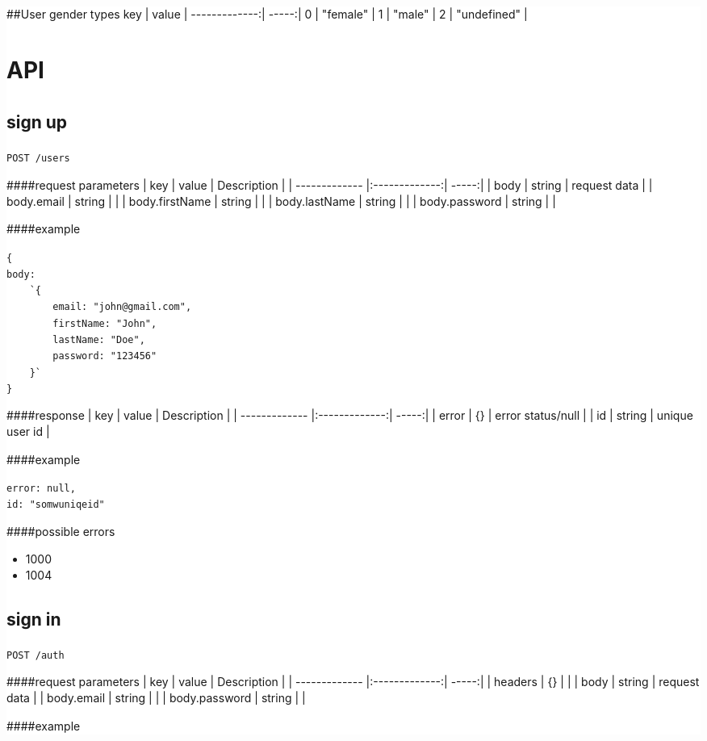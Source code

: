 ##User gender types
key           | value  |
-------------:| -----:|
0 | "female" |
1 | "male" |
2 | "undefined" |


# API 

## sign up
```POST /users```

####request parameters
| key        | value           | Description  |
| ------------- |:-------------:| -----:|
| body | string | request data |
| body.email | string | |
| body.firstName | string |  |
| body.lastName | string |  |
| body.password | string |  |

####example
```
{
body: 
    `{
        email: "john@gmail.com",
        firstName: "John",
        lastName: "Doe",
        password: "123456"
    }`
}
```

####response
| key        | value           | Description  |
| ------------- |:-------------:| -----:|
| error      | {} | error status/null |
| id | string | unique user id |

####example
```
error: null,
id: "somwuniqeid"
```

####possible  errors
- 1000
- 1004

## sign in
```POST /auth```

####request parameters
| key        | value           | Description  |
| ------------- |:-------------:| -----:|
| headers | {} |  |
| body | string | request data |
| body.email | string | |
| body.password | string |  |

####example
```